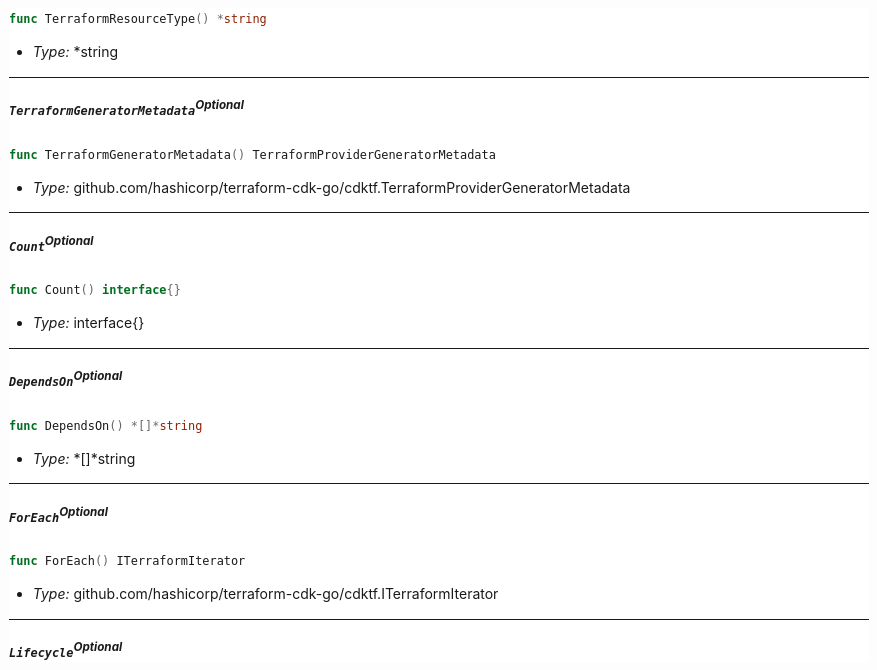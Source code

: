 ```go
func TerraformResourceType() *string
```

- *Type:* *string

---

##### `TerraformGeneratorMetadata`<sup>Optional</sup> <a name="TerraformGeneratorMetadata" id="rhizo-co-terraform-provider-opsgenie.dataOpsgenieService.DataOpsgenieService.property.terraformGeneratorMetadata"></a>

```go
func TerraformGeneratorMetadata() TerraformProviderGeneratorMetadata
```

- *Type:* github.com/hashicorp/terraform-cdk-go/cdktf.TerraformProviderGeneratorMetadata

---

##### `Count`<sup>Optional</sup> <a name="Count" id="rhizo-co-terraform-provider-opsgenie.dataOpsgenieService.DataOpsgenieService.property.count"></a>

```go
func Count() interface{}
```

- *Type:* interface{}

---

##### `DependsOn`<sup>Optional</sup> <a name="DependsOn" id="rhizo-co-terraform-provider-opsgenie.dataOpsgenieService.DataOpsgenieService.property.dependsOn"></a>

```go
func DependsOn() *[]*string
```

- *Type:* *[]*string

---

##### `ForEach`<sup>Optional</sup> <a name="ForEach" id="rhizo-co-terraform-provider-opsgenie.dataOpsgenieService.DataOpsgenieService.property.forEach"></a>

```go
func ForEach() ITerraformIterator
```

- *Type:* github.com/hashicorp/terraform-cdk-go/cdktf.ITerraformIterator

---

##### `Lifecycle`<sup>Optional</sup> <a name="Lifecycle" id="rhizo-co-terraform-provider-opsgenie.dataOpsgenieService.DataOpsgenieService.property.lifecycle"></a>
